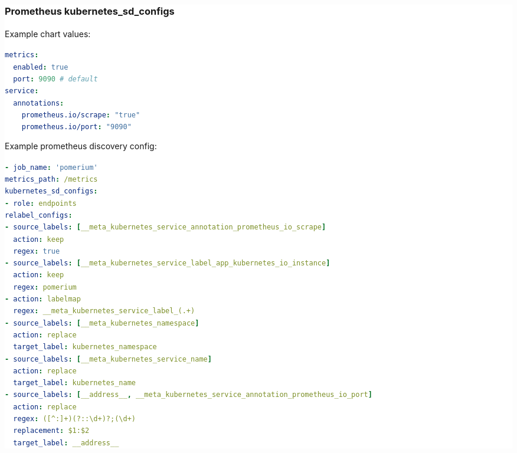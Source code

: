 ### Prometheus kubernetes_sd_configs

Example chart values:

```yaml
metrics:
  enabled: true
  port: 9090 # default
service:
  annotations:
    prometheus.io/scrape: "true"
    prometheus.io/port: "9090"
```

Example prometheus discovery config:

```yaml
- job_name: 'pomerium'
metrics_path: /metrics
kubernetes_sd_configs:
- role: endpoints
relabel_configs:
- source_labels: [__meta_kubernetes_service_annotation_prometheus_io_scrape]
  action: keep
  regex: true
- source_labels: [__meta_kubernetes_service_label_app_kubernetes_io_instance]
  action: keep
  regex: pomerium
- action: labelmap
  regex: __meta_kubernetes_service_label_(.+)
- source_labels: [__meta_kubernetes_namespace]
  action: replace
  target_label: kubernetes_namespace
- source_labels: [__meta_kubernetes_service_name]
  action: replace
  target_label: kubernetes_name
- source_labels: [__address__, __meta_kubernetes_service_annotation_prometheus_io_port]
  action: replace
  regex: ([^:]+)(?::\d+)?;(\d+)
  replacement: $1:$2
  target_label: __address__
```

